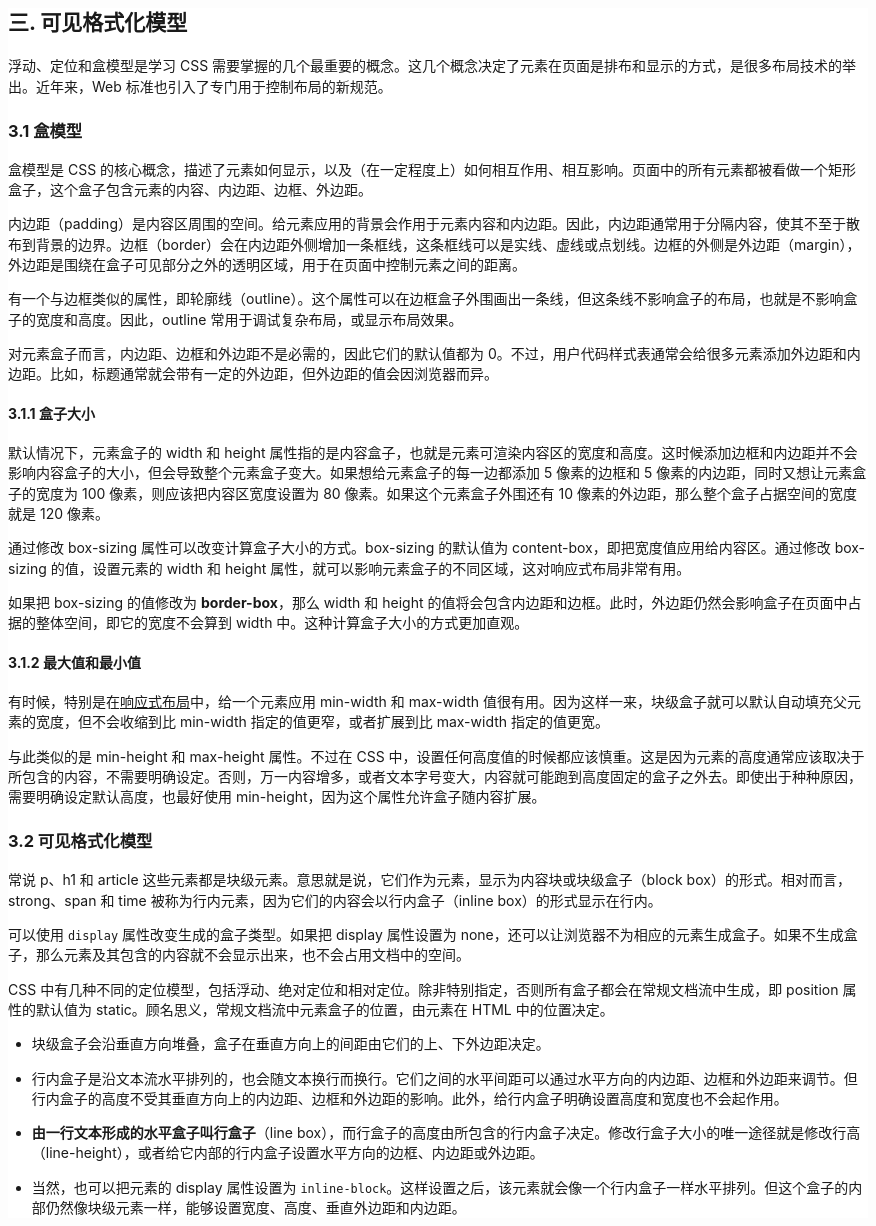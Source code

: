 

## 三. 可见格式化模型

浮动、定位和盒模型是学习 CSS 需要掌握的几个最重要的概念。这几个概念决定了元素在页面是排布和显示的方式，是很多布局技术的举出。近年来，Web 标准也引入了专门用于控制布局的新规范。

### 3.1 盒模型

盒模型是 CSS 的核心概念，描述了元素如何显示，以及（在一定程度上）如何相互作用、相互影响。页面中的所有元素都被看做一个矩形盒子，这个盒子包含元素的内容、内边距、边框、外边距。

内边距（padding）是内容区周围的空间。给元素应用的背景会作用于元素内容和内边距。因此，内边距通常用于分隔内容，使其不至于散布到背景的边界。边框（border）会在内边距外侧增加一条框线，这条框线可以是实线、虚线或点划线。边框的外侧是外边距（margin），外边距是围绕在盒子可见部分之外的透明区域，用于在页面中控制元素之间的距离。

有一个与边框类似的属性，即轮廓线（outline）。这个属性可以在边框盒子外围画出一条线，但这条线不影响盒子的布局，也就是不影响盒子的宽度和高度。因此，outline 常用于调试复杂布局，或显示布局效果。

对元素盒子而言，内边距、边框和外边距不是必需的，因此它们的默认值都为 0。不过，用户代码样式表通常会给很多元素添加外边距和内边距。比如，标题通常就会带有一定的外边距，但外边距的值会因浏览器而异。

#### 3.1.1 盒子大小

默认情况下，元素盒子的 width 和 height 属性指的是内容盒子，也就是元素可渲染内容区的宽度和高度。这时候添加边框和内边距并不会影响内容盒子的大小，但会导致整个元素盒子变大。如果想给元素盒子的每一边都添加 5 像素的边框和 5 像素的内边距，同时又想让元素盒子的宽度为 100 像素，则应该把内容区宽度设置为 80 像素。如果这个元素盒子外围还有 10 像素的外边距，那么整个盒子占据空间的宽度就是 120 像素。

通过修改 box-sizing 属性可以改变计算盒子大小的方式。box-sizing 的默认值为 content-box，即把宽度值应用给内容区。通过修改 box-sizing 的值，设置元素的 width 和 height 属性，就可以影响元素盒子的不同区域，这对响应式布局非常有用。

如果把 box-sizing 的值修改为 **border-box**，那么 width 和 height 的值将会包含内边距和边框。此时，外边距仍然会影响盒子在页面中占据的整体空间，即它的宽度不会算到 width 中。这种计算盒子大小的方式更加直观。

#### 3.1.2 最大值和最小值

有时候，特别是在[响应式布局](#85-响应式设计与结构化-css)中，给一个元素应用 min-width 和 max-width 值很有用。因为这样一来，块级盒子就可以默认自动填充父元素的宽度，但不会收缩到比 min-width 指定的值更窄，或者扩展到比 max-width 指定的值更宽。

与此类似的是 min-height 和 max-height 属性。不过在 CSS 中，设置任何高度值的时候都应该慎重。这是因为元素的高度通常应该取决于所包含的内容，不需要明确设定。否则，万一内容增多，或者文本字号变大，内容就可能跑到高度固定的盒子之外去。即使出于种种原因，需要明确设定默认高度，也最好使用 min-height，因为这个属性允许盒子随内容扩展。

### 3.2 可见格式化模型

常说 p、h1 和 article 这些元素都是块级元素。意思就是说，它们作为元素，显示为内容块或块级盒子（block box）的形式。相对而言，strong、span 和 time 被称为行内元素，因为它们的内容会以行内盒子（inline box）的形式显示在行内。

可以使用 `display` 属性改变生成的盒子类型。如果把 display 属性设置为 none，还可以让浏览器不为相应的元素生成盒子。如果不生成盒子，那么元素及其包含的内容就不会显示出来，也不会占用文档中的空间。

CSS 中有几种不同的定位模型，包括浮动、绝对定位和相对定位。除非特别指定，否则所有盒子都会在常规文档流中生成，即 position 属性的默认值为 static。顾名思义，常规文档流中元素盒子的位置，由元素在 HTML 中的位置决定。

- 块级盒子会沿垂直方向堆叠，盒子在垂直方向上的间距由它们的上、下外边距决定。

- 行内盒子是沿文本流水平排列的，也会随文本换行而换行。它们之间的水平间距可以通过水平方向的内边距、边框和外边距来调节。但行内盒子的高度不受其垂直方向上的内边距、边框和外边距的影响。此外，给行内盒子明确设置高度和宽度也不会起作用。

- **由一行文本形成的水平盒子叫行盒子**（line box），而行盒子的高度由所包含的行内盒子决定。修改行盒子大小的唯一途径就是修改行高（line-height），或者给它内部的行内盒子设置水平方向的边框、内边距或外边距。

- 当然，也可以把元素的 display 属性设置为 `inline-block`。这样设置之后，该元素就会像一个行内盒子一样水平排列。但这个盒子的内部仍然像块级元素一样，能够设置宽度、高度、垂直外边距和内边距。
